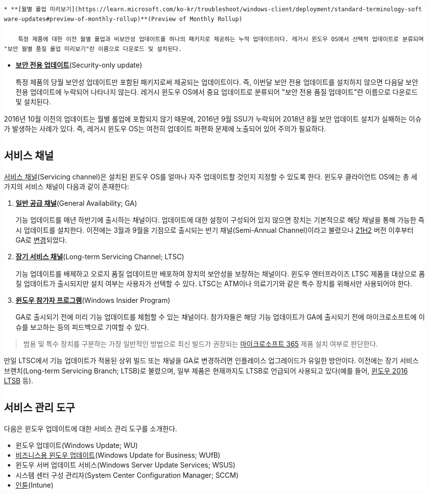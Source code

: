     * **[월별 롤업 미리보기](https://learn.microsoft.com/ko-kr/troubleshoot/windows-client/deployment/standard-terminology-software-updates#preview-of-monthly-rollup)**(Preview of Monthly Rollup)

        특정 제품에 대한 이전 월별 롤업과 비보안성 업데이트를 하나의 패키지로 제공하는 누적 업데이트이다. 레거시 윈도우 OS에서 선택적 업데이트로 분류되며 "보안 월별 품질 롤업 미리보기"란 이름으로 다운로드 및 설치된다.

* **[보안 전용 업데이트](https://learn.microsoft.com/ko-kr/troubleshoot/windows-client/deployment/standard-terminology-software-updates#security-only-update)**(Security-only update)

    특정 제품의 당월 보안성 업데이트만 포함된 패키지로써 제공되는 업데이트이다. 즉, 이번달 보안 전용 업데이트를 설치하지 않으면 다음달 보안 전용 업데이트에 누락되어 나타나지 않는다. 레거시 윈도우 OS에서 중요 업데이트로 분류되어 "보안 전용 품질 업데이트"란 이름으로 다운로드 및 설치된다.

2016년 10월 이전의 업데이트는 월별 롤업에 포함되지 않기 때문에, 2016년 9월 SSU가 누락되어 2018년 8월 보안 업데이트 설치가 실패하는 이슈가 발생하는 사례가 있다. 즉, 레거시 윈도우 OS는 여전히 업데이트 파편화 문제에 노출되어 있어 주의가 필요하다.

## 서비스 채널
[서비스 채널](https://learn.microsoft.com/ko-kr/windows/deployment/update/waas-overview#servicing-channels)(Servicing channel)은 설치된 윈도우 OS를 얼마나 자주 업데이트할 것인지 지정할 수 있도록 한다. 윈도우 클라이언트 OS에는 총 세 가지의 서비스 채널이 다음과 같이 존재한다:

1. **[일반 공급 채널](https://learn.microsoft.com/en-us/windows/deployment/update/waas-overview#general-availability-channel)**(General Availability; GA)

    기능 업데이트를 매년 하반기에 출시하는 채널이다. 업데이트에 대한 설정이 구성되어 있지 않으면 장치는 기본적으로 해당 채널을 통해 가능한 즉시 업데이트를 설치한다. 이전에는 3월과 9월을 기점으로 출시되는 반기 채널(Semi-Annual Channel)이라고 불렸으나 [21H2](https://en.wikipedia.org/wiki/Windows_11_version_history#Version_21H2_(original_release)) 버전 이후부터 GA로 [변경](https://blogs.windows.com/windowsexperience/2021/11/16/how-to-get-the-windows-10-november-2021-update/)되었다.

1. **[장기 서비스 채널](https://learn.microsoft.com/en-us/windows/deployment/update/waas-overview#long-term-servicing-channel)**(Long-term Servicing Channel; LTSC)

    기능 업데이트를 배제하고 오로지 품질 업데이트만 배포하여 장치의 보안성을 보장하는 채널이다. 윈도우 엔터프라이즈 LTSC 제품을 대상으로 품질 업데이트가 출시되지만 설치 여부는 사용자가 선택할 수 있다. LTSC는 ATM이나 의료기기와 같은 특수 장치를 위해서만 사용되어야 한다.

1. **[윈도우 참가자 프로그램](https://learn.microsoft.com/en-us/windows/deployment/update/waas-overview#windows-insider)**(Windows Insider Program)

    GA로 출시되기 전에 미리 기능 업데이트를 체험할 수 있는 채널이다. 참가자들은 해당 기능 업데이트가 GA에 출시되기 전에 마이크로소프트에 이슈를 보고하는 등의 피드백으로 기여할 수 있다.

> 범용 및 특수 장치를 구분하는 가장 일반적인 방법으로 최신 빌드가 권장되는 [마이크로소프트 365](https://www.microsoft.com/Microsoft-365) 제품 설치 여부로 판단한다. 

만일 LTSC에서 기능 업데이트가 적용된 상위 빌드 또는 채널을 GA로 변경하려면 인플레이스 업그레이드가 유일한 방안이다. 이전에는 장기 서비스 브랜치(Long-term Servicing Branch; LTSB)로 불렸으며, 일부 제품은 현재까지도 LTSB로 언급되어 사용되고 있다(예를 들어, [윈도우 2016 LTSB](https://learn.microsoft.com/en-us/lifecycle/products/windows-10-2016-ltsb) 등).

## 서비스 관리 도구
다음은 윈도우 업데이트에 대한 서비스 관리 도구를 소개한다.

* 윈도우 업데이트(Windows Update; WU)
* [비즈니스용 윈도우 업데이트](https://learn.microsoft.com/en-us/windows/deployment/update/waas-manage-updates-wufb)(Windows Update for Business; WUfB)
* 윈도우 서버 업데이트 서비스(Windows Server Update Services; WSUS)
* 시스템 센터 구성 관리자(System Center Configuration Manager; SCCM)
* [인튠](https://learn.microsoft.com/en-us/mem/intune/fundamentals/what-is-intune)(Intune)
